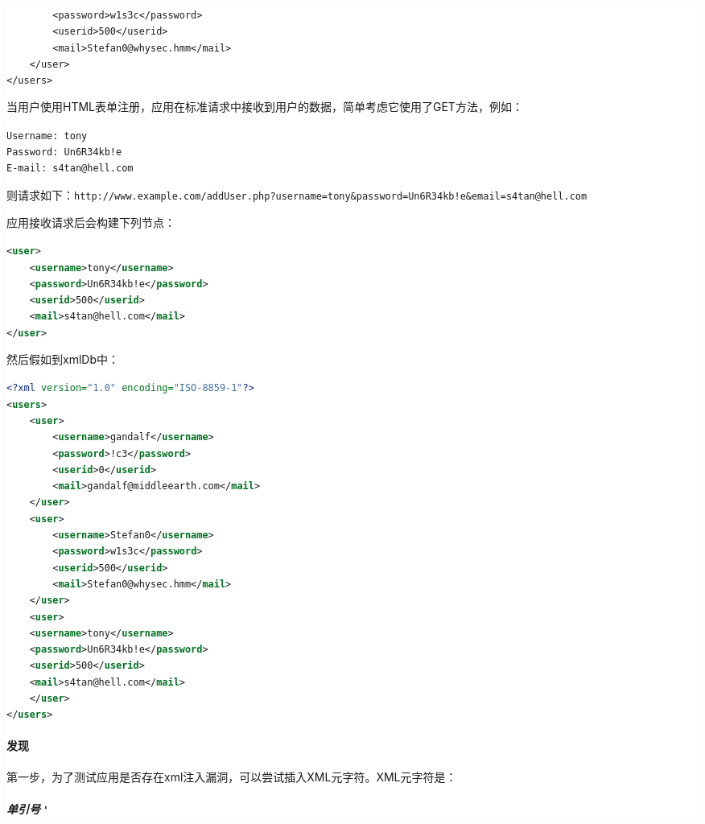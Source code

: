 ```
        <password>w1s3c</password>
        <userid>500</userid>
        <mail>Stefan0@whysec.hmm</mail>
    </user>
</users>
```

当用户使用HTML表单注册，应用在标准请求中接收到用户的数据，简单考虑它使用了GET方法，例如：
```
Username: tony
Password: Un6R34kb!e
E-mail: s4tan@hell.com
```
则请求如下：```http://www.example.com/addUser.php?username=tony&password=Un6R34kb!e&email=s4tan@hell.com```

应用接收请求后会构建下列节点：
```xml
<user>
    <username>tony</username>
    <password>Un6R34kb!e</password>
    <userid>500</userid>
    <mail>s4tan@hell.com</mail>
</user>
```
然后假如到xmlDb中：
```xml
<?xml version="1.0" encoding="ISO-8859-1"?>
<users>
    <user>
        <username>gandalf</username>
        <password>!c3</password>
        <userid>0</userid>
        <mail>gandalf@middleearth.com</mail>
    </user>
    <user>
        <username>Stefan0</username>
        <password>w1s3c</password>
        <userid>500</userid>
        <mail>Stefan0@whysec.hmm</mail>
    </user>
    <user>
    <username>tony</username>
    <password>Un6R34kb!e</password>
    <userid>500</userid>
    <mail>s4tan@hell.com</mail>
    </user>
</users>
```
#### 发现
第一步，为了测试应用是否存在xml注入漏洞，可以尝试插入XML元字符。XML元字符是：
##### 单引号 ```'```
